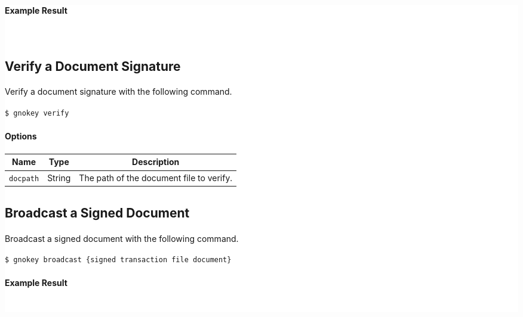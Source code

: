 #### **Example Result**

<figure><img src="../../../.gitbook/assets/2-17.png" alt=""><figcaption></figcaption></figure>

## Verify a Document Signature

Verify a document signature with the following command.

```bash
$ gnokey verify
```

#### **Options**

| Name      | Type   | Description                              |
| --------- | ------ | ---------------------------------------- |
| `docpath` | String | The path of the document file to verify. |

## Broadcast a Signed Document

Broadcast a signed document with the following command.

```bash
$ gnokey broadcast {signed transaction file document}
```

#### **Example Result**

<figure><img src="../../../.gitbook/assets/2-18.png" alt=""><figcaption></figcaption></figure>
